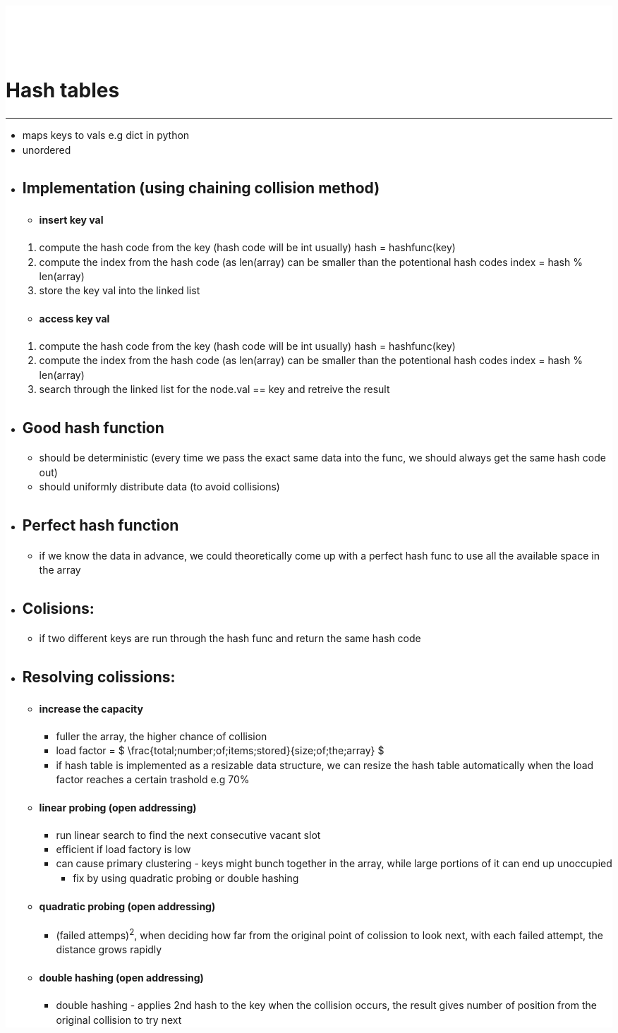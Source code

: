 <br><br><br>

# Hash tables
---
- maps keys to vals e.g dict in python
- unordered

* ## Implementation (using chaining collision method)
    * #### insert key val
    1. compute the hash code from the key (hash code will be int usually)
       hash = hashfunc(key)
    1. compute the index from the hash code (as len(array) can be smaller than the potentional hash codes
       index = hash % len(array)
    1. store the key val into the linked list

    * #### access key val
    1. compute the hash code from the key (hash code will be int usually)
       hash = hashfunc(key)
    1. compute the index from the hash code (as len(array) can be smaller than the potentional hash codes
       index = hash % len(array)
    1. search through the linked list for the node.val == key and retreive the result

* ## Good hash function
    *  should be deterministic (every time we pass the exact same data into the func, we should always get the same hash code out)
    * should uniformly distribute data (to avoid collisions)
    
* ## Perfect hash function
    * if we know the data in advance, we could theoretically come up with a perfect hash func to use all the available space in the array
    
* ## Colisions:
    * if two different keys are run through the hash func and return the same hash code 
    
* ## Resolving colissions:
    * #### increase the capacity
        * fuller the array, the higher chance of collision
        * load factor = $ \frac{total\;number\;of\;items\;stored}{size\;of\;the\;array} $
        * if hash table is implemented as a resizable data structure, we can resize the hash table automatically when the load factor reaches a certain trashold e.g 70%

    * #### linear probing (open addressing)
        * run linear search to find the next consecutive vacant slot
        * efficient if load factory is low
        * can cause primary clustering - keys might bunch together in the array, while large portions of it can end up unoccupied
            * fix by using quadratic probing or double hashing
    * #### quadratic probing (open addressing)
        * (failed attemps)<sup>2</sup>, when deciding how far from the original point of colission to look next, with each failed attempt, the distance grows rapidly 
    * #### double hashing (open addressing)
        * double hashing - applies 2nd hash to the key when the collision occurs, the result gives number of position from the original collision to try next 
        